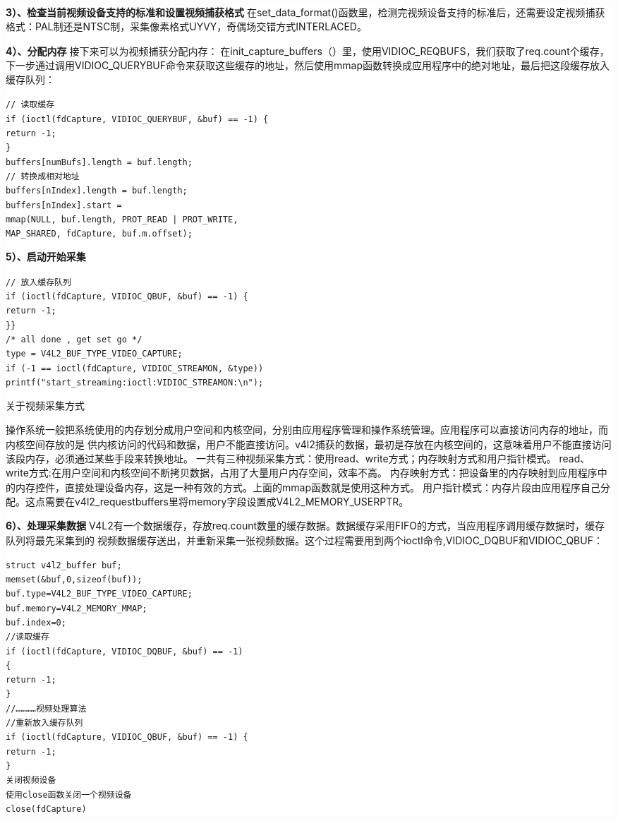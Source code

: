 **3）、检查当前视频设备支持的标准和设置视频捕获格式**
 在set_data_format()函数里，检测完视频设备支持的标准后，还需要设定视频捕获格式：PAL制还是NTSC制，采集像素格式UYVY，奇偶场交错方式INTERLACED。
 
**4）、分配内存**
 接下来可以为视频捕获分配内存：
在init_capture_buffers（）里，使用VIDIOC_REQBUFS，我们获取了req.count个缓存，下一步通过调用VIDIOC_QUERYBUF命令来获取这些缓存的地址，然后使用mmap函数转换成应用程序中的绝对地址，最后把这段缓存放入缓存队列：

	// 读取缓存
	if (ioctl(fdCapture, VIDIOC_QUERYBUF, &buf) == -1) {
	return -1;
	}
	buffers[numBufs].length = buf.length;
	// 转换成相对地址
	buffers[nIndex].length = buf.length;
	buffers[nIndex].start =
	mmap(NULL, buf.length, PROT_READ | PROT_WRITE,
	MAP_SHARED, fdCapture, buf.m.offset);

**5）、启动开始采集**
 
	// 放入缓存队列
	if (ioctl(fdCapture, VIDIOC_QBUF, &buf) == -1) {
	return -1;
	}}
	/* all done , get set go */
	type = V4L2_BUF_TYPE_VIDEO_CAPTURE;
	if (-1 == ioctl(fdCapture, VIDIOC_STREAMON, &type))
	printf("start_streaming:ioctl:VIDIOC_STREAMON:\n");
 
关于视频采集方式
 
操作系统一般把系统使用的内存划分成用户空间和内核空间，分别由应用程序管理和操作系统管理。应用程序可以直接访问内存的地址，而内核空间存放的是 供内核访问的代码和数据，用户不能直接访问。v4l2捕获的数据，最初是存放在内核空间的，这意味着用户不能直接访问该段内存，必须通过某些手段来转换地址。
一共有三种视频采集方式：使用read、write方式；内存映射方式和用户指针模式。
read、write方式:在用户空间和内核空间不断拷贝数据，占用了大量用户内存空间，效率不高。
内存映射方式：把设备里的内存映射到应用程序中的内存控件，直接处理设备内存，这是一种有效的方式。上面的mmap函数就是使用这种方式。
用户指针模式：内存片段由应用程序自己分配。这点需要在v4l2_requestbuffers里将memory字段设置成V4L2_MEMORY_USERPTR。
 
**6）、处理采集数据**
 V4L2有一个数据缓存，存放req.count数量的缓存数据。数据缓存采用FIFO的方式，当应用程序调用缓存数据时，缓存队列将最先采集到的 视频数据缓存送出，并重新采集一张视频数据。这个过程需要用到两个ioctl命令,VIDIOC_DQBUF和VIDIOC_QBUF：
 
	struct v4l2_buffer buf;
	memset(&buf,0,sizeof(buf));
	buf.type=V4L2_BUF_TYPE_VIDEO_CAPTURE;
	buf.memory=V4L2_MEMORY_MMAP;
	buf.index=0;
	//读取缓存
	if (ioctl(fdCapture, VIDIOC_DQBUF, &buf) == -1)
	{
	return -1;
	}
	//…………视频处理算法
	//重新放入缓存队列
	if (ioctl(fdCapture, VIDIOC_QBUF, &buf) == -1) {
	return -1;
	}
	关闭视频设备
	使用close函数关闭一个视频设备
	close(fdCapture)
 